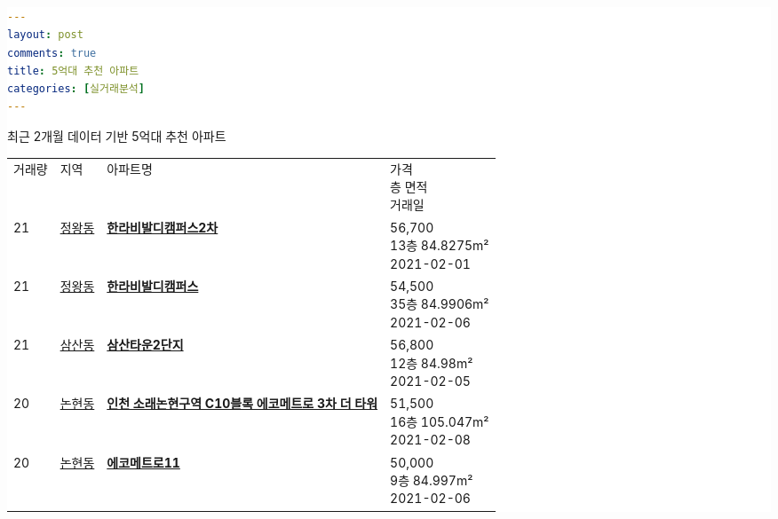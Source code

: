 ```yaml
---
layout: post
comments: true
title: 5억대 추천 아파트 
categories: [실거래분석]
---
```


최근 2개월 데이터 기반 5억대 추천 아파트

<table class="sortable">
  <tr>
    <td>거래량</td>
    <td>지역</td>
    <td>아파트명</td>
    <td>가격<br>층 면적<br>거래일</td>
  </tr>

  <tr class="item">
    <td>21</td>
    <td><a href="/실거래가/2021/06/13/41390.html">정왕동</a></td>
    <td style="font-weight: bold;"><a href="https://search.naver.com/search.naver?query=정왕동 한라비발디캠퍼스2차">한라비발디캠퍼스2차</a></td>
    <td>56,700<br>13층  84.8275m²<br>2021-02-01</td>
  </tr>

  <tr class="item">
    <td>21</td>
    <td><a href="/실거래가/2021/06/13/41390.html">정왕동</a></td>
    <td style="font-weight: bold;"><a href="https://search.naver.com/search.naver?query=정왕동 한라비발디캠퍼스">한라비발디캠퍼스</a></td>
    <td>54,500<br>35층  84.9906m²<br>2021-02-06</td>
  </tr>

  <tr class="item">
    <td>21</td>
    <td><a href="/실거래가/2021/06/13/28237.html">삼산동</a></td>
    <td style="font-weight: bold;"><a href="https://search.naver.com/search.naver?query=삼산동 삼산타운2단지">삼산타운2단지</a></td>
    <td>56,800<br>12층  84.98m²<br>2021-02-05</td>
  </tr>

  <tr class="item">
    <td>20</td>
    <td><a href="/실거래가/2021/06/13/28200.html">논현동</a></td>
    <td style="font-weight: bold;"><a href="https://search.naver.com/search.naver?query=논현동 인천 소래논현구역 C10블록 에코메트로 3차 더 타워">인천 소래논현구역 C10블록 에코메트로 3차 더 타워</a></td>
    <td>51,500<br>16층  105.047m²<br>2021-02-08</td>
  </tr>

  <tr class="item">
    <td>20</td>
    <td><a href="/실거래가/2021/06/13/28200.html">논현동</a></td>
    <td style="font-weight: bold;"><a href="https://search.naver.com/search.naver?query=논현동 에코메트로11">에코메트로11</a></td>
    <td>50,000<br>9층  84.997m²<br>2021-02-06</td>
  </tr>
